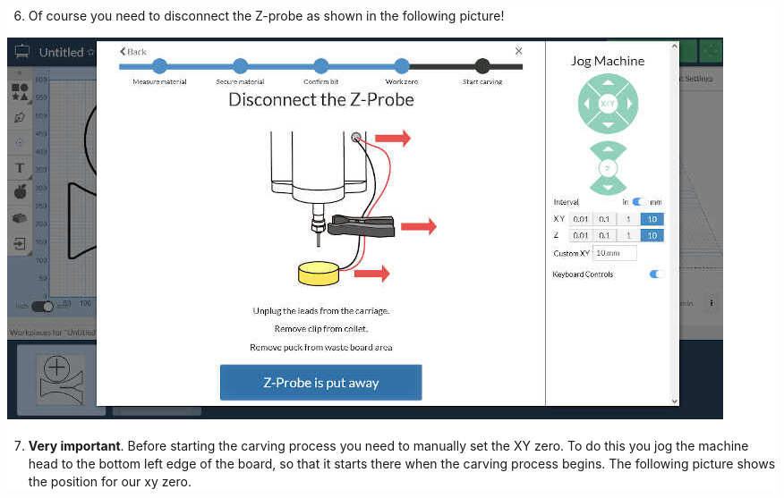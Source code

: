 6) Of course you need to disconnect the Z-probe as shown in the following picture!

![](../images/week07/carve6.jpg)

7) **Very important**. Before starting the carving process you need to manually set the XY zero. To do this you jog the machine head to the bottom left edge of the board, so that it starts there when the carving process begins. The following picture shows the position for our xy zero.
